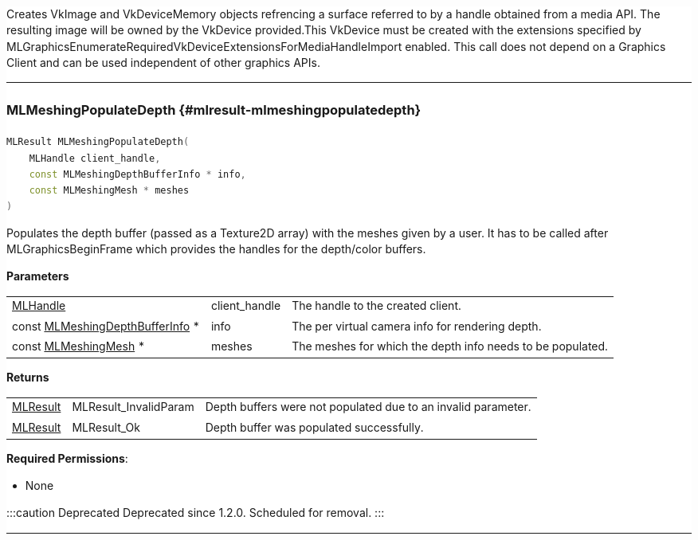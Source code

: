 
Creates VkImage and VkDeviceMemory objects refrencing a surface referred to by a handle obtained from a media API. The resulting image will be owned by the VkDevice provided.This VkDevice must be created with the extensions specified by MLGraphicsEnumerateRequiredVkDeviceExtensionsForMediaHandleImport enabled. This call does not depend on a Graphics Client and can be used independent of other graphics APIs.





-----------

### MLMeshingPopulateDepth {#mlresult-mlmeshingpopulatedepth}

```cpp
MLResult MLMeshingPopulateDepth(
    MLHandle client_handle,
    const MLMeshingDepthBufferInfo * info,
    const MLMeshingMesh * meshes
)
```

Populates the depth buffer (passed as a Texture2D array) with the meshes given by a user. It has to be called after MLGraphicsBeginFrame which provides the handles for the depth/color buffers. 

**Parameters**

|  |   |   |
|--|--|--|
| [MLHandle](/api-ref/api/Modules/group___platform/group___platform.md#uint64-t-mlhandle) |client_handle|The handle to the created client. |
| const [MLMeshingDepthBufferInfo](/api-ref/api/Modules/group___graphics_utilities/struct_m_l_meshing_depth_buffer_info.md) * |info|The per virtual camera info for rendering depth. |
| const [MLMeshingMesh](/api-ref/api/Modules/group___meshing2/struct_m_l_meshing_mesh.md) * |meshes|The meshes for which the depth info needs to be populated.|

**Returns**

|  |   |   |
|--|--|--|
| [MLResult](/api-ref/api/Modules/group___platform/group___platform.md#int32-t-mlresult) |MLResult_InvalidParam|Depth buffers were not populated due to an invalid parameter. |
| [MLResult](/api-ref/api/Modules/group___platform/group___platform.md#int32-t-mlresult) |MLResult_Ok|Depth buffer was populated successfully.|
**Required Permissions**:

  * None 




:::caution Deprecated
Deprecated since 1.2.0. Scheduled for removal.
:::



-----------

